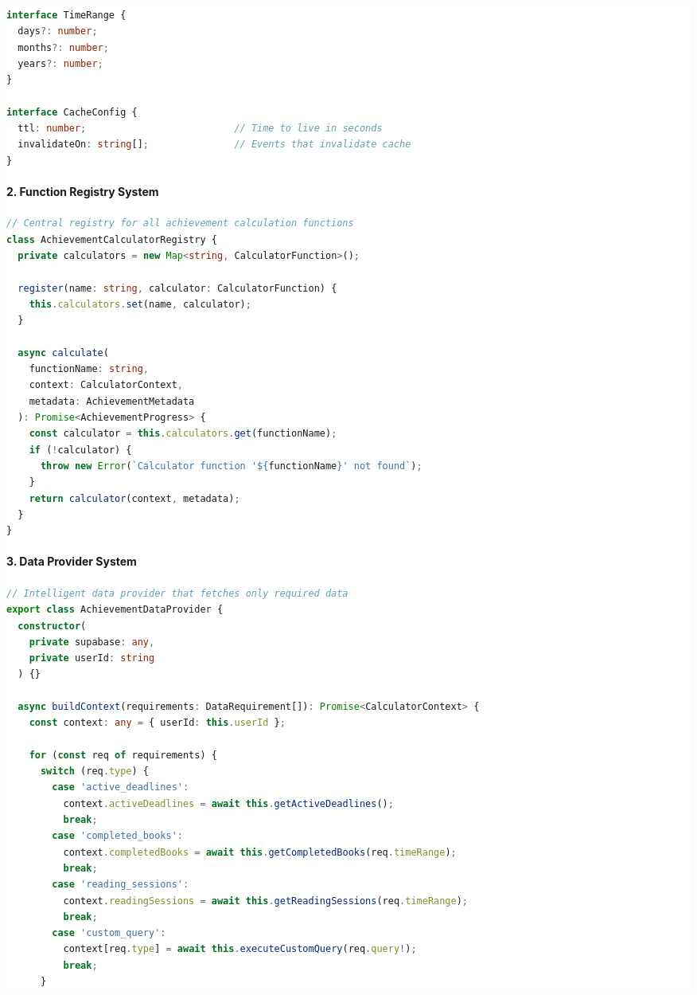 ```typescript
interface TimeRange {
  days?: number;
  months?: number;
  years?: number;
}

interface CacheConfig {
  ttl: number;                          // Time to live in seconds
  invalidateOn: string[];               // Events that invalidate cache
}
```

#### 2. Function Registry System

```typescript
// Central registry for all achievement calculation functions
class AchievementCalculatorRegistry {
  private calculators = new Map<string, CalculatorFunction>();

  register(name: string, calculator: CalculatorFunction) {
    this.calculators.set(name, calculator);
  }

  async calculate(
    functionName: string, 
    context: CalculatorContext, 
    metadata: AchievementMetadata
  ): Promise<AchievementProgress> {
    const calculator = this.calculators.get(functionName);
    if (!calculator) {
      throw new Error(`Calculator function '${functionName}' not found`);
    }
    return calculator(context, metadata);
  }
}
```

#### 3. Data Provider System

```typescript
// Intelligent data provider that fetches only required data
export class AchievementDataProvider {
  constructor(
    private supabase: any,
    private userId: string
  ) {}

  async buildContext(requirements: DataRequirement[]): Promise<CalculatorContext> {
    const context: any = { userId: this.userId };

    for (const req of requirements) {
      switch (req.type) {
        case 'active_deadlines':
          context.activeDeadlines = await this.getActiveDeadlines();
          break;
        case 'completed_books':
          context.completedBooks = await this.getCompletedBooks(req.timeRange);
          break;
        case 'reading_sessions':
          context.readingSessions = await this.getReadingSessions(req.timeRange);
          break;
        case 'custom_query':
          context[req.type] = await this.executeCustomQuery(req.query!);
          break;
      }
```